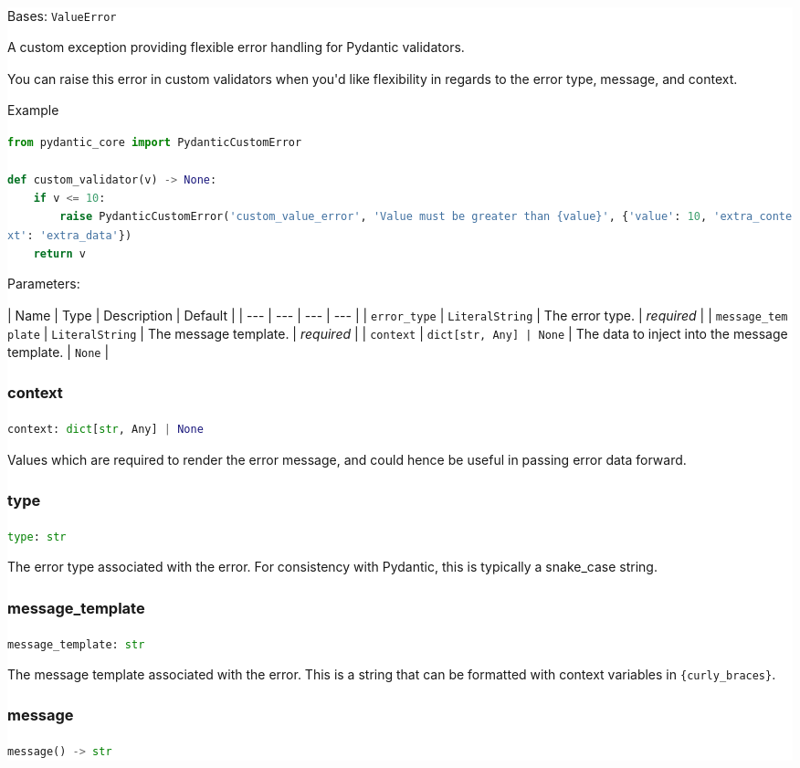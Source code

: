 Bases: `ValueError`

A custom exception providing flexible error handling for Pydantic validators.

You can raise this error in custom validators when you'd like flexibility in regards to the error type, message, and context.

Example

```py
from pydantic_core import PydanticCustomError

def custom_validator(v) -> None:
    if v <= 10:
        raise PydanticCustomError('custom_value_error', 'Value must be greater than {value}', {'value': 10, 'extra_context': 'extra_data'})
    return v

```

Parameters:

| Name | Type | Description | Default | | --- | --- | --- | --- | | `error_type` | `LiteralString` | The error type. | *required* | | `message_template` | `LiteralString` | The message template. | *required* | | `context` | `dict[str, Any] | None` | The data to inject into the message template. | `None` |

### context

```python
context: dict[str, Any] | None

```

Values which are required to render the error message, and could hence be useful in passing error data forward.

### type

```python
type: str

```

The error type associated with the error. For consistency with Pydantic, this is typically a snake_case string.

### message_template

```python
message_template: str

```

The message template associated with the error. This is a string that can be formatted with context variables in `{curly_braces}`.

### message

```python
message() -> str

```
